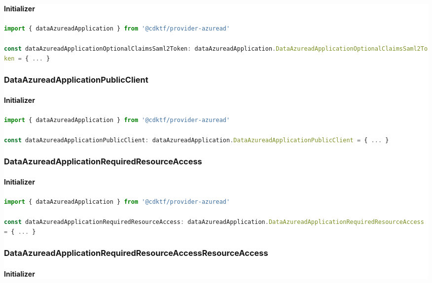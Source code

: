 #### Initializer <a name="Initializer" id="@cdktf/provider-azuread.dataAzureadApplication.DataAzureadApplicationOptionalClaimsSaml2Token.Initializer"></a>

```typescript
import { dataAzureadApplication } from '@cdktf/provider-azuread'

const dataAzureadApplicationOptionalClaimsSaml2Token: dataAzureadApplication.DataAzureadApplicationOptionalClaimsSaml2Token = { ... }
```


### DataAzureadApplicationPublicClient <a name="DataAzureadApplicationPublicClient" id="@cdktf/provider-azuread.dataAzureadApplication.DataAzureadApplicationPublicClient"></a>

#### Initializer <a name="Initializer" id="@cdktf/provider-azuread.dataAzureadApplication.DataAzureadApplicationPublicClient.Initializer"></a>

```typescript
import { dataAzureadApplication } from '@cdktf/provider-azuread'

const dataAzureadApplicationPublicClient: dataAzureadApplication.DataAzureadApplicationPublicClient = { ... }
```


### DataAzureadApplicationRequiredResourceAccess <a name="DataAzureadApplicationRequiredResourceAccess" id="@cdktf/provider-azuread.dataAzureadApplication.DataAzureadApplicationRequiredResourceAccess"></a>

#### Initializer <a name="Initializer" id="@cdktf/provider-azuread.dataAzureadApplication.DataAzureadApplicationRequiredResourceAccess.Initializer"></a>

```typescript
import { dataAzureadApplication } from '@cdktf/provider-azuread'

const dataAzureadApplicationRequiredResourceAccess: dataAzureadApplication.DataAzureadApplicationRequiredResourceAccess = { ... }
```


### DataAzureadApplicationRequiredResourceAccessResourceAccess <a name="DataAzureadApplicationRequiredResourceAccessResourceAccess" id="@cdktf/provider-azuread.dataAzureadApplication.DataAzureadApplicationRequiredResourceAccessResourceAccess"></a>

#### Initializer <a name="Initializer" id="@cdktf/provider-azuread.dataAzureadApplication.DataAzureadApplicationRequiredResourceAccessResourceAccess.Initializer"></a>

